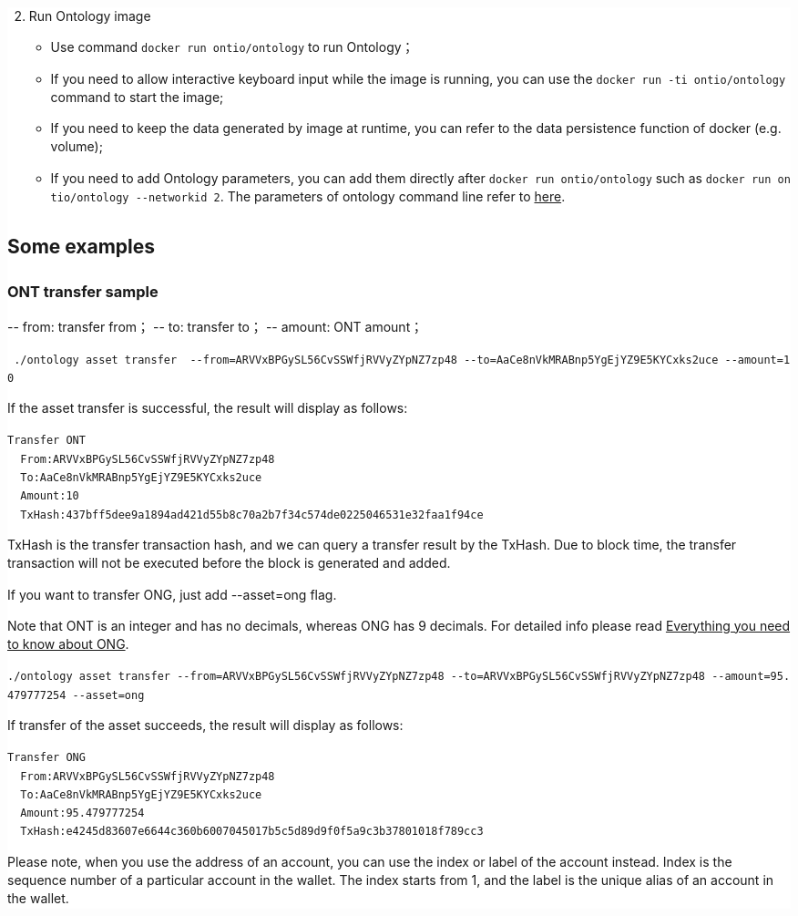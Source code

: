 2. Run Ontology image

    - Use command `docker run ontio/ontology` to run Ontology；

    - If you need to allow interactive keyboard input while the image is running, you can use the `docker run -ti ontio/ontology` command to start the image;

    - If you need to keep the data generated by image at runtime, you can refer to the data persistence function of docker (e.g. volume);

    - If you need to add Ontology parameters, you can add them directly after `docker run ontio/ontology` such as `docker run ontio/ontology --networkid 2`.
     The parameters of ontology command line refer to [here](./docs/specifications/cli_user_guide.md).

## Some examples

### ONT transfer sample
 -- from: transfer from； -- to: transfer to； -- amount: ONT amount；
```shell
 ./ontology asset transfer  --from=ARVVxBPGySL56CvSSWfjRVVyZYpNZ7zp48 --to=AaCe8nVkMRABnp5YgEjYZ9E5KYCxks2uce --amount=10
```
If the asset transfer is successful, the result will display as follows:

```shell
Transfer ONT
  From:ARVVxBPGySL56CvSSWfjRVVyZYpNZ7zp48
  To:AaCe8nVkMRABnp5YgEjYZ9E5KYCxks2uce
  Amount:10
  TxHash:437bff5dee9a1894ad421d55b8c70a2b7f34c574de0225046531e32faa1f94ce
```
TxHash is the transfer transaction hash, and we can query a transfer result by the TxHash.
Due to block time, the transfer transaction will not be executed before the block is generated and added.

If you want to transfer ONG, just add --asset=ong flag.

Note that ONT is an integer and has no decimals, whereas ONG has 9 decimals. For detailed info please read [Everything you need to know about ONG](https://medium.com/ontologynetwork/everything-you-need-to-know-about-ong-582ed216b870).

```shell
./ontology asset transfer --from=ARVVxBPGySL56CvSSWfjRVVyZYpNZ7zp48 --to=ARVVxBPGySL56CvSSWfjRVVyZYpNZ7zp48 --amount=95.479777254 --asset=ong
```
If transfer of the asset succeeds, the result will display as follows:

```shell
Transfer ONG
  From:ARVVxBPGySL56CvSSWfjRVVyZYpNZ7zp48
  To:AaCe8nVkMRABnp5YgEjYZ9E5KYCxks2uce
  Amount:95.479777254
  TxHash:e4245d83607e6644c360b6007045017b5c5d89d9f0f5a9c3b37801018f789cc3
```

Please note, when you use the address of an account, you can use the index or label of the account instead. Index is the sequence number of a particular account in the wallet. The index starts from 1, and the label is the unique alias of an account in the wallet.
